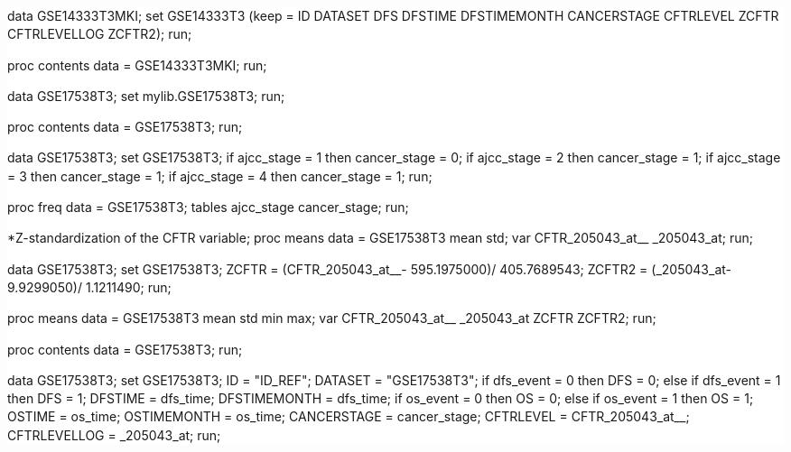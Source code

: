 data GSE14333T3MKI;
set GSE14333T3 (keep = ID DATASET DFS DFSTIME DFSTIMEMONTH CANCERSTAGE CFTRLEVEL ZCFTR CFTRLEVELLOG ZCFTR2);
run;

proc contents data = GSE14333T3MKI;
run;

data GSE17538T3;
set mylib.GSE17538T3;
run;

proc contents data = GSE17538T3;
run;

data GSE17538T3;
set GSE17538T3;
if ajcc_stage = 1 then cancer_stage = 0;
if ajcc_stage = 2 then cancer_stage = 1;
if ajcc_stage = 3 then cancer_stage = 1;
if ajcc_stage = 4 then cancer_stage = 1;
run;

proc freq data = GSE17538T3;
tables ajcc_stage cancer_stage;
run;

*Z-standardization of the CFTR variable;
proc means data = GSE17538T3 mean std;
var CFTR_205043_at__ _205043_at; 
run;

data GSE17538T3;
set GSE17538T3;
ZCFTR = (CFTR_205043_at__- 595.1975000)/ 405.7689543;
ZCFTR2 = (_205043_at- 9.9299050)/ 1.1211490;
run;

proc means data = GSE17538T3 mean std min max;
var CFTR_205043_at__ _205043_at ZCFTR ZCFTR2; 
run;

proc contents data = GSE17538T3;
run;

data GSE17538T3;
set GSE17538T3;
ID = "ID_REF";
DATASET = "GSE17538T3";
if dfs_event = 0 then DFS = 0;
else if dfs_event = 1 then DFS = 1;
DFSTIME = dfs_time;
DFSTIMEMONTH = dfs_time;
if os_event = 0 then OS = 0;
else if os_event = 1 then OS = 1;
OSTIME = os_time;
OSTIMEMONTH = os_time;
CANCERSTAGE = cancer_stage;
CFTRLEVEL = CFTR_205043_at__; 
CFTRLEVELLOG = _205043_at; 
run;

